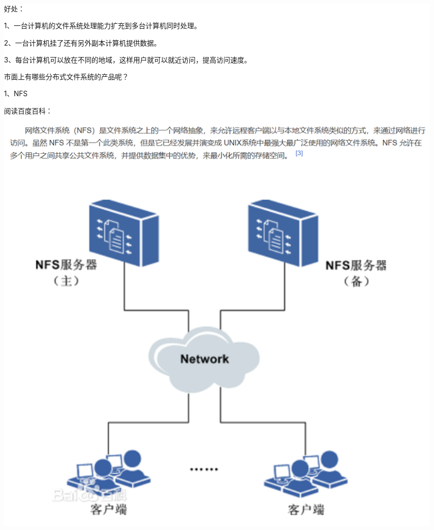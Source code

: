 好处：

1、一台计算机的文件系统处理能力扩充到多台计算机同时处理。

2、一台计算机挂了还有另外副本计算机提供数据。

3、每台计算机可以放在不同的地域，这样用户就可以就近访问，提高访问速度。

市面上有哪些分布式文件系统的产品呢？

1、NFS

阅读百度百科：

![image-20230521174332940](./assets/image-20230521174332940.png)

![image-20230521174339285](./assets/image-20230521174339285.png)
